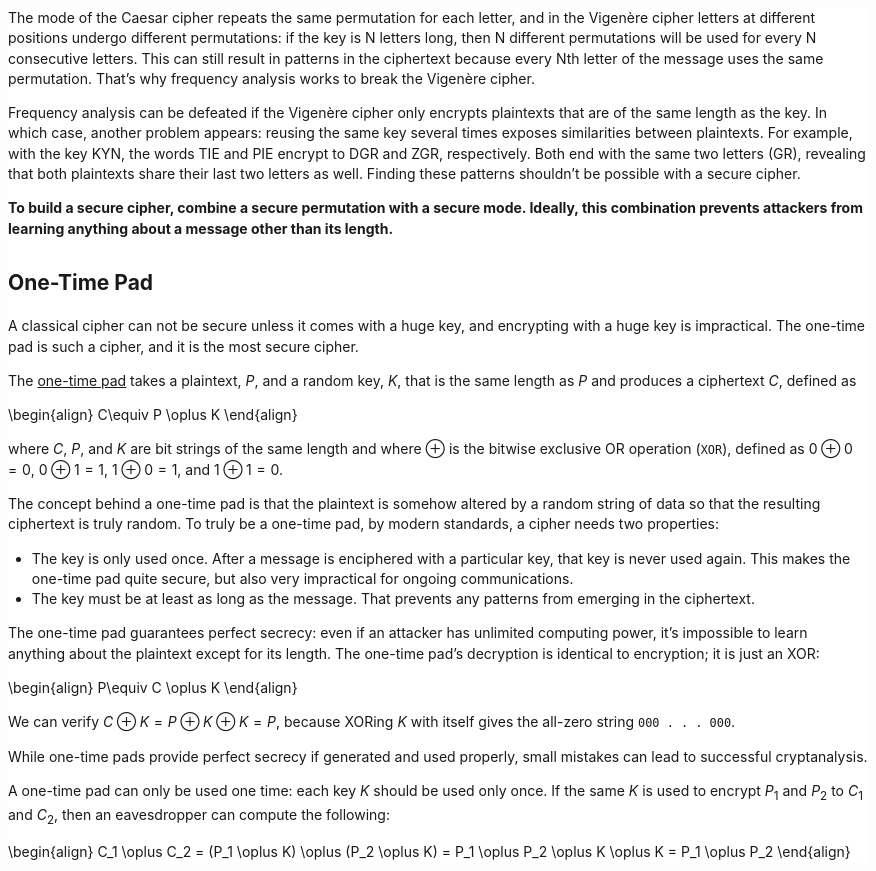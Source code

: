 The mode of the Caesar cipher repeats the same permutation for each letter, and in the Vigenère cipher letters at different positions undergo different permutations: if the key is N letters long, then N different permutations will be used for every N consecutive letters. This can still result in patterns in the ciphertext because every Nth letter of the message uses the same permutation. That’s why frequency analysis works to break the Vigenère cipher.

Frequency analysis can be defeated if the Vigenère cipher only encrypts plaintexts that are of the same length as the key. In which case, another problem appears: reusing the same key several times exposes similarities between plaintexts. For example, with the key KYN, the words TIE and PIE encrypt to DGR and ZGR, respectively. Both end with the same two letters (GR), revealing that both plaintexts share their last two letters as well. Finding these patterns shouldn’t be possible with a secure cipher.

**To build a secure cipher, combine a secure permutation with a secure mode. Ideally, this combination prevents attackers from learning anything about a message other than its length.**

## One-Time Pad

A classical cipher can not be secure unless it comes with a huge key, and encrypting with a huge key is impractical. The one-time pad is such a cipher, and it is the most secure cipher. 

The [one-time pad](https://github.com/tymyrddin/scripts-classical-ciphers/tree/main/otp) takes a plaintext, $P$, and a random key, $K$, that is the same length as $P$ and produces a ciphertext $C$, defined as

\begin{align} C\equiv P \oplus K \end{align}

where $C$, $P$, and $K$ are bit strings of the same length and where ⊕ is the bitwise exclusive OR operation (`XOR`), defined as $0 ⊕ 0 = 0$, $0 ⊕ 1 = 1$, $1 ⊕ 0 = 1$, and $1 ⊕ 1 = 0$.

The concept behind a one-time pad is that the plaintext is somehow altered by a random string of data so that the resulting ciphertext is truly random. To truly be a one-time pad, by modern standards, a cipher needs two properties:

* The key is only used once. After a message is enciphered with a particular key, that key is never used again. This makes the one-time pad quite secure, but also very impractical for ongoing communications. 
* The key must be at least as long as the message. That prevents any patterns from emerging in the ciphertext.

The one-time pad guarantees perfect secrecy: even if an attacker has unlimited computing power, it’s impossible to learn anything about the plaintext except for its length. The one-time pad’s decryption is identical to encryption; it is just an XOR:

\begin{align} P\equiv C \oplus K \end{align}

We can verify $C ⊕ K = P ⊕ K ⊕ K = P$, because XORing $K$ with itself gives the all-zero string `000 . . . 000`.

While one-time pads provide perfect secrecy if generated and used properly, small mistakes can lead to successful cryptanalysis.

A one-time pad can only be used one time: each key $K$ should be used only once. If the same $K$ is used to encrypt $P_1$ and $P_2$ to $C_1$ and $C_2$, then an eavesdropper can compute the following:

\begin{align} C_1 \oplus C_2 = (P_1 \oplus K) \oplus (P_2 \oplus K) = P_1 \oplus P_2 \oplus K \oplus K = P_1 \oplus P_2 \end{align}
